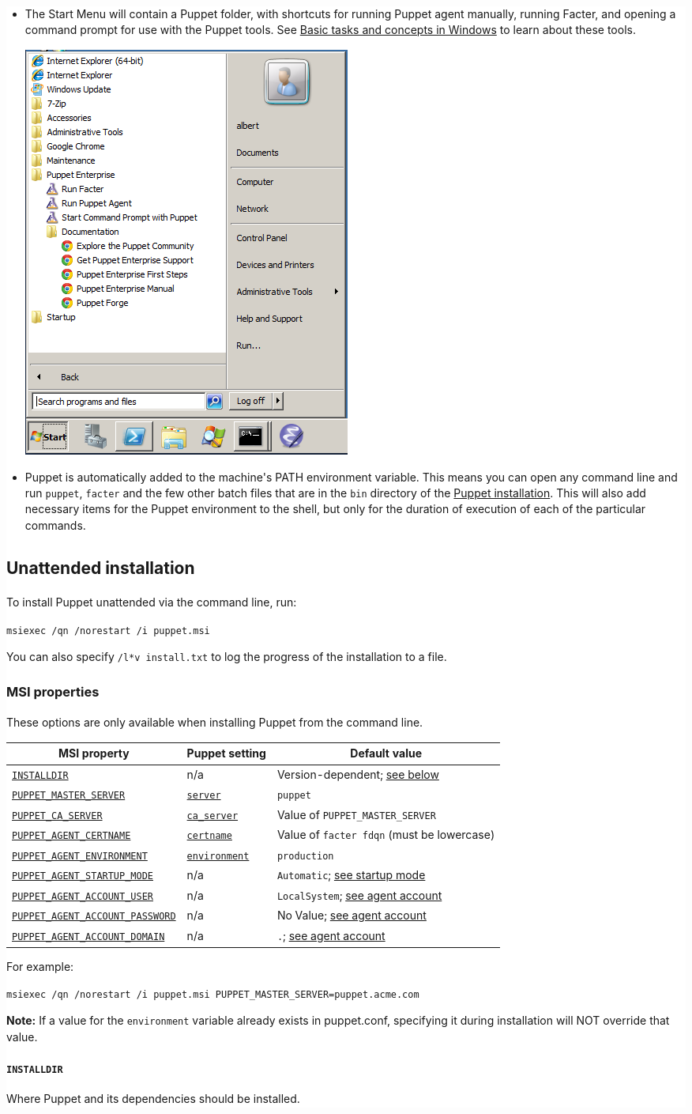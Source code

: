 * The Start Menu will contain a Puppet folder, with shortcuts for running Puppet agent manually, running Facter, and opening a command prompt for use with the Puppet tools. See [Basic tasks and concepts in Windows][basic] to learn about these tools.

    ![Start Menu icons][startmenu]

* Puppet is automatically added to the machine's PATH environment variable. This means you can open any command line and run `puppet`, `facter` and the few other batch files that are in the `bin` directory of the [Puppet installation](./install_windows.html#program-directory). This will also add necessary items for the Puppet environment to the shell, but only for the duration of execution of each of the particular commands.


## Unattended installation

To install Puppet unattended via the command line, run:

    msiexec /qn /norestart /i puppet.msi

You can also specify `/l*v install.txt` to log the progress of the installation to a file.

### MSI properties

These options are only available when installing Puppet from the command line.

MSI property                                                   | Puppet setting    | Default value
---------------------------------------------------------------|-------------------|--------------
[`INSTALLDIR`](#installdir)                                    | n/a               | Version-dependent; [see below](#program-directory)
[`PUPPET_MASTER_SERVER`](#puppetmasterserver)                  | [`server`][s]     | `puppet`
[`PUPPET_CA_SERVER`](#puppetcaserver)                          | [`ca_server`][c]  | Value of `PUPPET_MASTER_SERVER`
[`PUPPET_AGENT_CERTNAME`](#puppetagentcertname)                | [`certname`][r]   | Value of `facter fdqn` (must be lowercase)
[`PUPPET_AGENT_ENVIRONMENT`](#puppetagentenvironment)          | [`environment`][e]| `production`
[`PUPPET_AGENT_STARTUP_MODE`](#puppetagentstartupmode)         | n/a               | `Automatic`; [see startup mode](#agent-startup-mode)
[`PUPPET_AGENT_ACCOUNT_USER`](#puppetagentaccountuser)         | n/a               | `LocalSystem`; [see agent account](#agent-account)
[`PUPPET_AGENT_ACCOUNT_PASSWORD`](#puppetagentaccountpassword) | n/a               | No Value; [see agent account](#agent-account)
[`PUPPET_AGENT_ACCOUNT_DOMAIN`](#puppetagentaccountdomain)     | n/a               | `.`; [see agent account](#agent-account)

For example:

    msiexec /qn /norestart /i puppet.msi PUPPET_MASTER_SERVER=puppet.acme.com

**Note:** If a value for the `environment` variable already exists in puppet.conf, specifying it during installation will NOT override that value.

[s]: {{puppet}}/configuration.html#server
[c]: {{puppet}}/configuration.html#caserver
[r]: {{puppet}}/configuration.html#certname
[e]: {{puppet}}/configuration.html#environment

#### `INSTALLDIR`

Where Puppet and its dependencies should be installed.


[downloadpe]: http://info.puppetlabs.com/download-pe.html
[puppet.conf]: {{puppet}}/config_file_main.html
[environment]: {{puppet}}/environments.html
[startmenu]: ./images/windows/start_menu.png
[server]: ./images/windows/wizard_server.png
[basic]: ./windows_basic_tasks.html